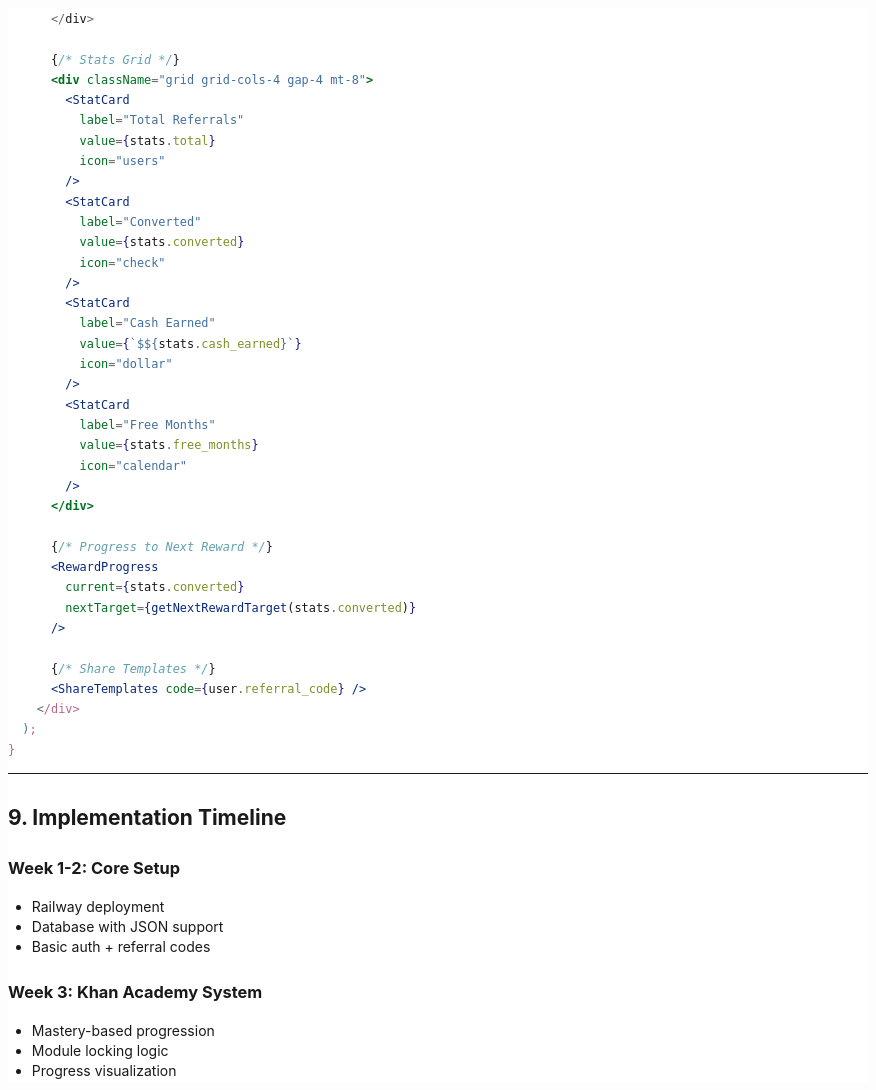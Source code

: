 ```jsx
      </div>
      
      {/* Stats Grid */}
      <div className="grid grid-cols-4 gap-4 mt-8">
        <StatCard 
          label="Total Referrals" 
          value={stats.total}
          icon="users"
        />
        <StatCard 
          label="Converted" 
          value={stats.converted}
          icon="check"
        />
        <StatCard 
          label="Cash Earned" 
          value={`$${stats.cash_earned}`}
          icon="dollar"
        />
        <StatCard 
          label="Free Months" 
          value={stats.free_months}
          icon="calendar"
        />
      </div>
      
      {/* Progress to Next Reward */}
      <RewardProgress 
        current={stats.converted}
        nextTarget={getNextRewardTarget(stats.converted)}
      />
      
      {/* Share Templates */}
      <ShareTemplates code={user.referral_code} />
    </div>
  );
}
```

---

## 9. Implementation Timeline

### Week 1-2: Core Setup
- Railway deployment
- Database with JSON support
- Basic auth + referral codes

### Week 3: Khan Academy System
- Mastery-based progression
- Module locking logic
- Progress visualization
